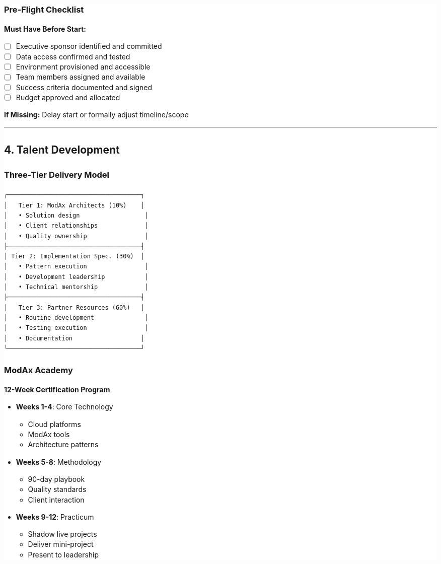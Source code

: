 ### Pre-Flight Checklist
**Must Have Before Start:**
- [ ] Executive sponsor identified and committed
- [ ] Data access confirmed and tested
- [ ] Environment provisioned and accessible
- [ ] Team members assigned and available
- [ ] Success criteria documented and signed
- [ ] Budget approved and allocated

**If Missing:** Delay start or formally adjust timeline/scope

---

## 4. Talent Development

### Three-Tier Delivery Model

```
┌─────────────────────────────────────┐
│   Tier 1: ModAx Architects (10%)    │
│   • Solution design                  │
│   • Client relationships             │
│   • Quality ownership                │
├─────────────────────────────────────┤
│ Tier 2: Implementation Spec. (30%)  │
│   • Pattern execution                │
│   • Development leadership           │
│   • Technical mentorship             │
├─────────────────────────────────────┤
│   Tier 3: Partner Resources (60%)   │
│   • Routine development              │
│   • Testing execution                │
│   • Documentation                   │
└─────────────────────────────────────┘
```

### ModAx Academy

**12-Week Certification Program**
- **Weeks 1-4**: Core Technology
  - Cloud platforms
  - ModAx tools
  - Architecture patterns
  
- **Weeks 5-8**: Methodology
  - 90-day playbook
  - Quality standards
  - Client interaction
  
- **Weeks 9-12**: Practicum
  - Shadow live projects
  - Deliver mini-project
  - Present to leadership
